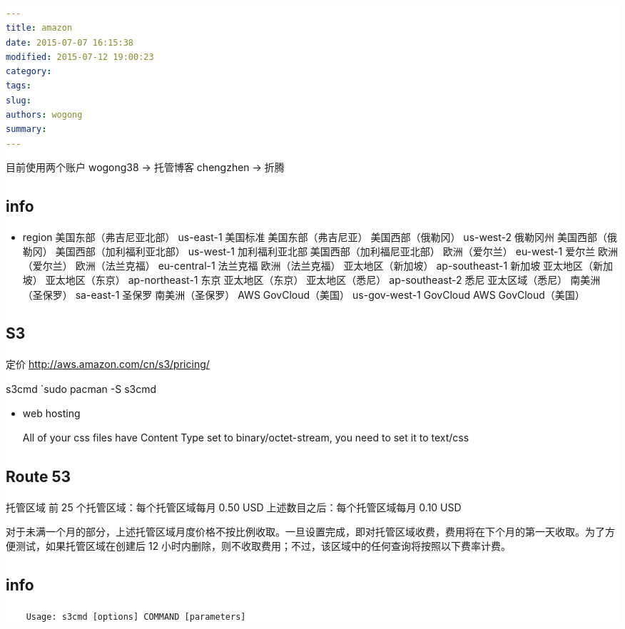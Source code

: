 ```yaml
---
title: amazon
date: 2015-07-07 16:15:38
modified: 2015-07-12 19:00:23
category: 
tags: 
slug: 
authors: wogong
summary: 
---
```


目前使用两个账户
wogong38 -> 托管博客
chengzhen -> 折腾

## info

* region
美国东部（弗吉尼亚北部）	us-east-1	美国标准	美国东部（弗吉尼亚）
美国西部（俄勒冈）	us-west-2	俄勒冈州	美国西部（俄勒冈）
美国西部（加利福利亚北部）	us-west-1	加利福利亚北部	美国西部（加利福尼亚北部）
欧洲（爱尔兰）	eu-west-1	爱尔兰	欧洲（爱尔兰）
欧洲（法兰克福）	eu-central-1	法兰克福	欧洲（法兰克福）
亚太地区（新加坡）	ap-southeast-1	新加坡	亚太地区（新加坡）
亚太地区（东京）	ap-northeast-1	东京	亚太地区（东京）
亚太地区（悉尼）	ap-southeast-2	悉尼	亚太区域（悉尼）
南美洲（圣保罗）	sa-east-1	圣保罗	南美洲（圣保罗）
AWS GovCloud（美国）	us-gov-west-1	GovCloud	AWS GovCloud（美国）


## S3
定价 <http://aws.amazon.com/cn/s3/pricing/>

s3cmd `sudo pacman -S s3cmd

* web hosting

    All of your css files have Content Type set to binary/octet-stream, you need to set it to text/css

## Route 53
托管区域
前 25 个托管区域：每个托管区域每月 0.50 USD
上述数目之后：每个托管区域每月 0.10 USD

对于未满一个月的部分，上述托管区域月度价格不按比例收取。一旦设置完成，即对托管区域收费，费用将在下个月的第一天收取。为了方便测试，如果托管区域在创建后 12 小时内删除，则不收取费用；不过，该区域中的任何查询将按照以下费率计费。

## info

        Usage: s3cmd [options] COMMAND [parameters]
        